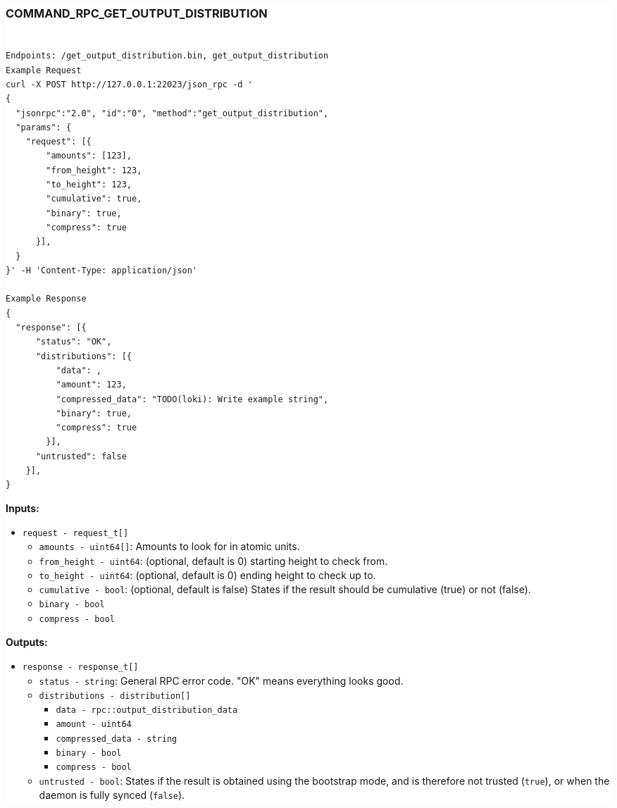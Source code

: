 
### COMMAND_RPC_GET_OUTPUT_DISTRIBUTION

```

Endpoints: /get_output_distribution.bin, get_output_distribution
Example Request
curl -X POST http://127.0.0.1:22023/json_rpc -d '
{
  "jsonrpc":"2.0", "id":"0", "method":"get_output_distribution",
  "params": {
    "request": [{
        "amounts": [123],
        "from_height": 123,
        "to_height": 123,
        "cumulative": true,
        "binary": true,
        "compress": true
      }],
  }
}' -H 'Content-Type: application/json'

Example Response
{
  "response": [{
      "status": "OK",
      "distributions": [{
          "data": ,
          "amount": 123,
          "compressed_data": "TODO(loki): Write example string",
          "binary": true,
          "compress": true
        }],
      "untrusted": false
    }],
}

```
**Inputs:**

 * `request - request_t[]`
   * `amounts - uint64[]`: Amounts to look for in atomic units.
   * `from_height - uint64`: (optional, default is 0) starting height to check from.
   * `to_height - uint64`: (optional, default is 0) ending height to check up to.
   * `cumulative - bool`: (optional, default is false) States if the result should be cumulative (true) or not (false).
   * `binary - bool`
   * `compress - bool`

**Outputs:**

 * `response - response_t[]`
   * `status - string`: General RPC error code. "OK" means everything looks good.
   * `distributions - distribution[]`
     * `data - rpc::output_distribution_data`
     * `amount - uint64`
     * `compressed_data - string`
     * `binary - bool`
     * `compress - bool`
   * `untrusted - bool`: States if the result is obtained using the bootstrap mode, and is therefore not trusted (`true`), or when the daemon is fully synced (`false`).
